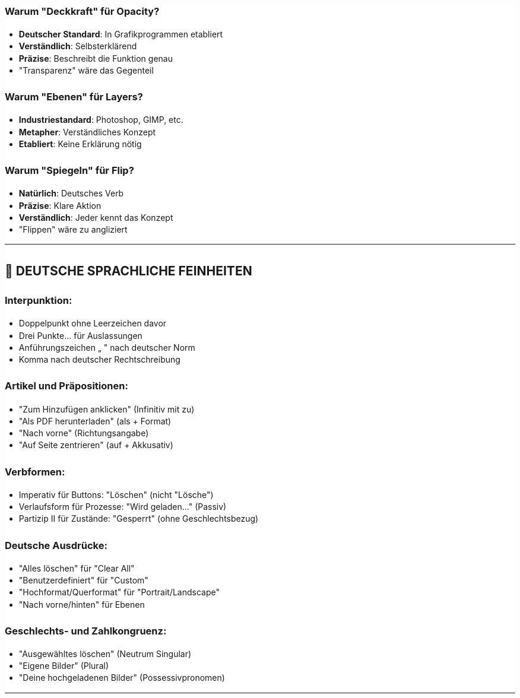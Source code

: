 ### Warum "Deckkraft" für Opacity?
- **Deutscher Standard**: In Grafikprogrammen etabliert
- **Verständlich**: Selbsterklärend
- **Präzise**: Beschreibt die Funktion genau
- "Transparenz" wäre das Gegenteil

### Warum "Ebenen" für Layers?
- **Industriestandard**: Photoshop, GIMP, etc.
- **Metapher**: Verständliches Konzept
- **Etabliert**: Keine Erklärung nötig

### Warum "Spiegeln" für Flip?
- **Natürlich**: Deutsches Verb
- **Präzise**: Klare Aktion
- **Verständlich**: Jeder kennt das Konzept
- "Flippen" wäre zu angliziert

---

## 🌟 DEUTSCHE SPRACHLICHE FEINHEITEN

### Interpunktion:
- Doppelpunkt ohne Leerzeichen davor
- Drei Punkte... für Auslassungen
- Anführungszeichen „ " nach deutscher Norm
- Komma nach deutscher Rechtschreibung

### Artikel und Präpositionen:
- "Zum Hinzufügen anklicken" (Infinitiv mit zu)
- "Als PDF herunterladen" (als + Format)
- "Nach vorne" (Richtungsangabe)
- "Auf Seite zentrieren" (auf + Akkusativ)

### Verbformen:
- Imperativ für Buttons: "Löschen" (nicht "Lösche")
- Verlaufsform für Prozesse: "Wird geladen..." (Passiv)
- Partizip II für Zustände: "Gesperrt" (ohne Geschlechtsbezug)

### Deutsche Ausdrücke:
- "Alles löschen" für "Clear All"
- "Benutzerdefiniert" für "Custom"
- "Hochformat/Querformat" für "Portrait/Landscape"
- "Nach vorne/hinten" für Ebenen

### Geschlechts- und Zahlkongruenz:
- "Ausgewähltes löschen" (Neutrum Singular)
- "Eigene Bilder" (Plural)
- "Deine hochgeladenen Bilder" (Possessivpronomen)

---
